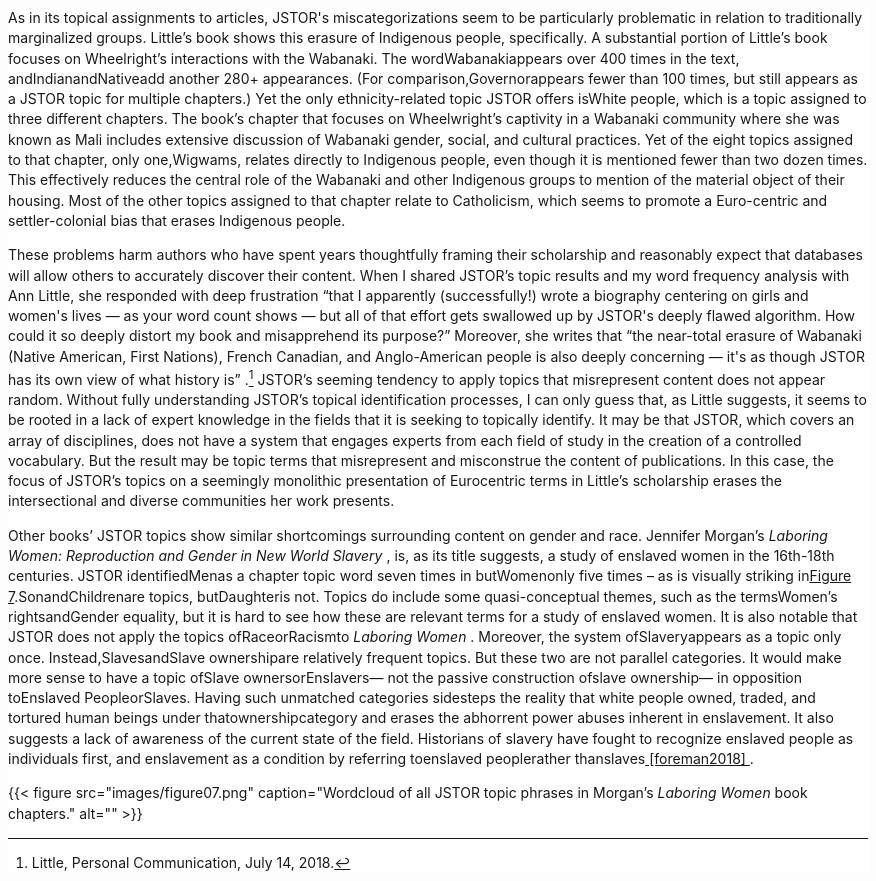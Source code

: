As in its topical assignments to articles, JSTOR's miscategorizations seem to be particularly problematic in relation to traditionally marginalized groups. Little’s book shows this erasure of Indigenous people, specifically. A substantial portion of Little’s book focuses on Wheelright’s interactions with the Wabanaki. The wordWabanakiappears over 400 times in the text, andIndianandNativeadd another 280+ appearances. (For comparison,Governorappears fewer than 100 times, but still appears as a JSTOR topic for multiple chapters.) Yet the only ethnicity-related topic JSTOR offers isWhite people, which is a topic assigned to three different chapters. The book’s chapter that focuses on Wheelwright’s captivity in a Wabanaki community where she was known as Mali includes extensive discussion of Wabanaki gender, social, and cultural practices. Yet of the eight topics assigned to that chapter, only one,Wigwams, relates directly to Indigenous people, even though it is mentioned fewer than two dozen times. This effectively reduces the central role of the Wabanaki and other Indigenous groups to mention of the material object of their housing. Most of the other topics assigned to that chapter relate to Catholicism, which seems to promote a Euro-centric and settler-colonial bias that erases Indigenous people.

These problems harm authors who have spent years thoughtfully framing their scholarship and reasonably expect that databases will allow others to accurately discover their content. When I shared JSTOR’s topic results and my word frequency analysis with Ann Little, she responded with deep frustration “that I apparently (successfully!) wrote a biography centering on girls and women's lives — as your word count shows — but all of that effort gets swallowed up by JSTOR's deeply flawed algorithm. How could it so deeply distort my book and misapprehend its purpose?” Moreover, she writes that “the near-total erasure of Wabanaki (Native American, First Nations), French Canadian, and Anglo-American people is also deeply concerning — it's as though JSTOR has its own view of what history is” .[^4] JSTOR’s seeming tendency to apply topics that misrepresent content does not appear random. Without fully understanding JSTOR’s topical identification processes, I can only guess that, as Little suggests, it seems to be rooted in a lack of expert knowledge in the fields that it is seeking to topically identify. It may be that JSTOR, which covers an array of disciplines, does not have a system that engages experts from each field of study in the creation of a controlled vocabulary. But the result may be topic terms that misrepresent and misconstrue the content of publications. In this case, the focus of JSTOR’s topics on a seemingly monolithic presentation of Eurocentric terms in Little’s scholarship erases the intersectional and diverse communities her work presents.

Other books’ JSTOR topics show similar shortcomings surrounding content on gender and race. Jennifer Morgan’s _Laboring Women: Reproduction and Gender in New World Slavery_ , is, as its title suggests, a study of enslaved women in the 16th-18th centuries. JSTOR identifiedMenas a chapter topic word seven times in butWomenonly five times – as is visually striking in[Figure 7](#figure07).SonandChildrenare topics, butDaughteris not. Topics do include some quasi-conceptual themes, such as the termsWomen’s rightsandGender equality, but it is hard to see how these are relevant terms for a study of enslaved women. It is also notable that JSTOR does not apply the topics ofRaceorRacismto _Laboring Women_ . Moreover, the system ofSlaveryappears as a topic only once. Instead,SlavesandSlave ownershipare relatively frequent topics. But these two are not parallel categories. It would make more sense to have a topic ofSlave ownersorEnslavers— not the passive construction ofslave ownership— in opposition toEnslaved PeopleorSlaves. Having such unmatched categories sidesteps the reality that white people owned, traded, and tortured human beings under thatownershipcategory and erases the abhorrent power abuses inherent in enslavement. It also suggests a lack of awareness of the current state of the field. Historians of slavery have fought to recognize enslaved people as individuals first, and enslavement as a condition by referring toenslaved peoplerather thanslaves<a class="footnote-ref" href="#foreman2018"> [foreman2018] </a>.

{{< figure src="images/figure07.png" caption="Wordcloud of all JSTOR topic phrases in Morgan’s _Laboring Women_ book chapters." alt=""  >}}



[^1]: The JSTOR taxonomer who tweeted in response to questions about Topics has apparently deleted her Twitter account. Screenshots of quoted tweets, as well as of JSTOR search result images not reproduced here are on file with the author.
[^2]: Unless otherwise specified, the topics assigned to scholarship were taken from JSTOR in June-July 2018. Over time, its topic model results have seemed to change, which I have mentioned when relevant.
[^3]: Frequency counts included basic text normalization: removal of punctuation; lowercasing of all text; rudimentary de-pluralization; stopword omission; and ignoring of words of fewer than 3 characters. Since all I needed were approximate frequency counts, I did not clean up the text before processing. Thanks to David Newman for technical assistance.
[^4]: Little, Personal Communication, July 14, 2018.
[^5]: [https://twitter.com/alforrester/status/927981173049118720](https://twitter.com/alforrester/status/927981173049118720)## Bibliography